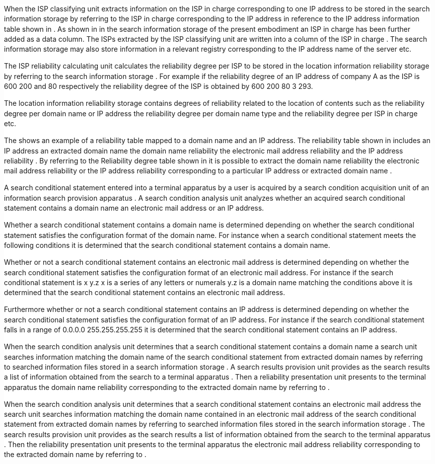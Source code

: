 When the ISP classifying unit extracts information on the ISP in charge corresponding to one IP address to be stored in the search information storage by referring to the ISP in charge corresponding to the IP address in reference to the IP address information table shown in . As shown in in the search information storage of the present embodiment an ISP in charge has been further added as a data column. The ISPs extracted by the ISP classifying unit are written into a column of the ISP in charge . The search information storage may also store information in a relevant registry corresponding to the IP address name of the server etc.

The ISP reliability calculating unit calculates the reliability degree per ISP to be stored in the location information reliability storage by referring to the search information storage . For example if the reliability degree of an IP address of company A as the ISP is 600 200 and 80 respectively the reliability degree of the ISP is obtained by 600 200 80 3 293.

The location information reliability storage contains degrees of reliability related to the location of contents such as the reliability degree per domain name or IP address the reliability degree per domain name type and the reliability degree per ISP in charge etc.

The shows an example of a reliability table mapped to a domain name and an IP address. The reliability table shown in includes an IP address an extracted domain name the domain name reliability the electronic mail address reliability and the IP address reliability . By referring to the Reliability degree table shown in it is possible to extract the domain name reliability the electronic mail address reliability or the IP address reliability corresponding to a particular IP address or extracted domain name .

A search conditional statement entered into a terminal apparatus by a user is acquired by a search condition acquisition unit of an information search provision apparatus . A search condition analysis unit analyzes whether an acquired search conditional statement contains a domain name an electronic mail address or an IP address.

Whether a search conditional statement contains a domain name is determined depending on whether the search conditional statement satisfies the configuration format of the domain name. For instance when a search conditional statement meets the following conditions it is determined that the search conditional statement contains a domain name.

Whether or not a search conditional statement contains an electronic mail address is determined depending on whether the search conditional statement satisfies the configuration format of an electronic mail address. For instance if the search conditional statement is x y.z x is a series of any letters or numerals y.z is a domain name matching the conditions above it is determined that the search conditional statement contains an electronic mail address.

Furthermore whether or not a search conditional statement contains an IP address is determined depending on whether the search conditional statement satisfies the configuration format of an IP address. For instance if the search conditional statement falls in a range of 0.0.0.0 255.255.255.255 it is determined that the search conditional statement contains an IP address.

When the search condition analysis unit determines that a search conditional statement contains a domain name a search unit searches information matching the domain name of the search conditional statement from extracted domain names by referring to searched information files stored in a search information storage . A search results provision unit provides as the search results a list of information obtained from the search to a terminal apparatus . Then a reliability presentation unit presents to the terminal apparatus the domain name reliability corresponding to the extracted domain name by referring to .

When the search condition analysis unit determines that a search conditional statement contains an electronic mail address the search unit searches information matching the domain name contained in an electronic mail address of the search conditional statement from extracted domain names by referring to searched information files stored in the search information storage . The search results provision unit provides as the search results a list of information obtained from the search to the terminal apparatus . Then the reliability presentation unit presents to the terminal apparatus the electronic mail address reliability corresponding to the extracted domain name by referring to .
